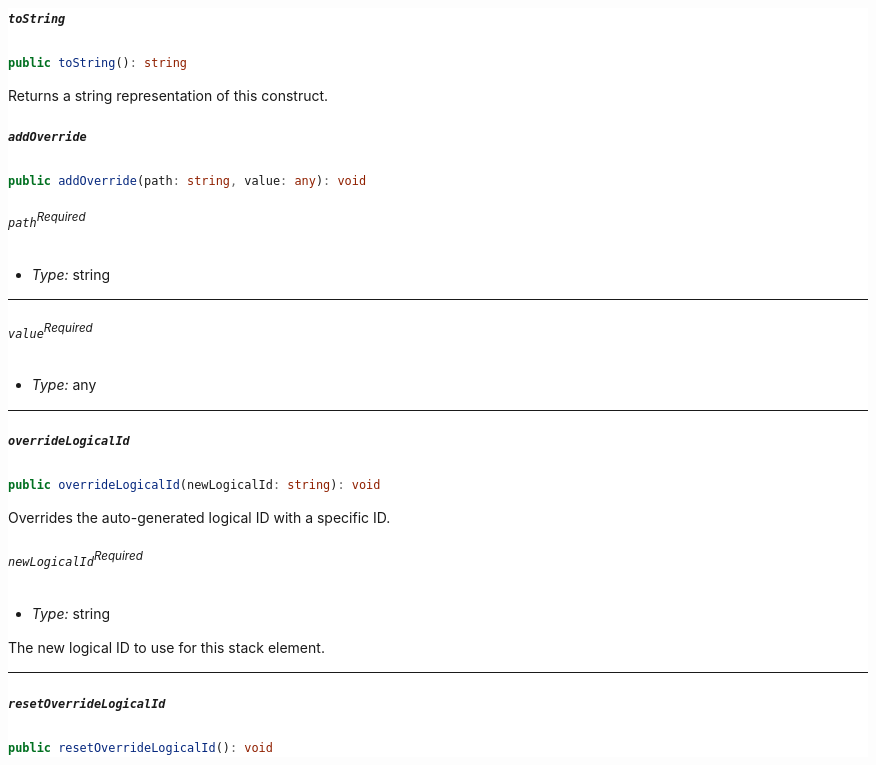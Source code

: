 
##### `toString` <a name="toString" id="@cdktf/provider-snowflake.maskingPolicy.MaskingPolicy.toString"></a>

```typescript
public toString(): string
```

Returns a string representation of this construct.

##### `addOverride` <a name="addOverride" id="@cdktf/provider-snowflake.maskingPolicy.MaskingPolicy.addOverride"></a>

```typescript
public addOverride(path: string, value: any): void
```

###### `path`<sup>Required</sup> <a name="path" id="@cdktf/provider-snowflake.maskingPolicy.MaskingPolicy.addOverride.parameter.path"></a>

- *Type:* string

---

###### `value`<sup>Required</sup> <a name="value" id="@cdktf/provider-snowflake.maskingPolicy.MaskingPolicy.addOverride.parameter.value"></a>

- *Type:* any

---

##### `overrideLogicalId` <a name="overrideLogicalId" id="@cdktf/provider-snowflake.maskingPolicy.MaskingPolicy.overrideLogicalId"></a>

```typescript
public overrideLogicalId(newLogicalId: string): void
```

Overrides the auto-generated logical ID with a specific ID.

###### `newLogicalId`<sup>Required</sup> <a name="newLogicalId" id="@cdktf/provider-snowflake.maskingPolicy.MaskingPolicy.overrideLogicalId.parameter.newLogicalId"></a>

- *Type:* string

The new logical ID to use for this stack element.

---

##### `resetOverrideLogicalId` <a name="resetOverrideLogicalId" id="@cdktf/provider-snowflake.maskingPolicy.MaskingPolicy.resetOverrideLogicalId"></a>

```typescript
public resetOverrideLogicalId(): void
```

